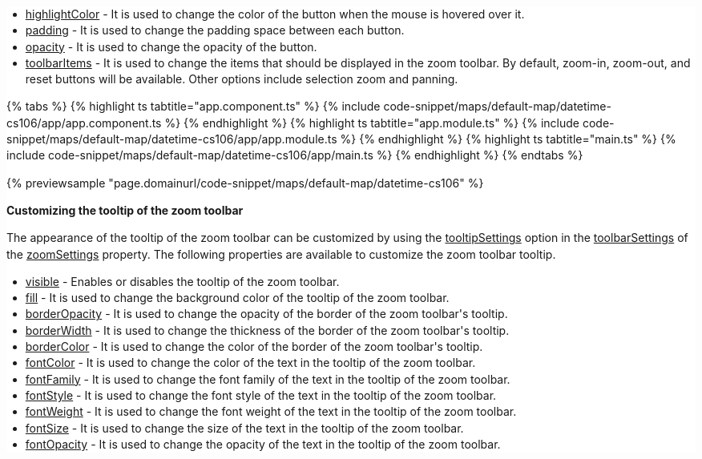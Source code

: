 * [highlightColor](https://ej2.syncfusion.com/angular/documentation/api/maps/zoomToolbarButtonSettingsModel/#highlightcolor) - It is used to change the color of the button when the mouse is hovered over it.
* [padding](https://ej2.syncfusion.com/angular/documentation/api/maps/zoomToolbarButtonSettingsModel/#padding) - It is used to change the padding space between each button.
* [opacity](https://ej2.syncfusion.com/angular/documentation/api/maps/zoomToolbarButtonSettingsModel/#opacity) - It is used to change the opacity of the button.
* [toolbarItems](https://ej2.syncfusion.com/angular/documentation/api/maps/zoomToolbarButtonSettingsModel/#toolbaritems) - It is used to change the items that should be displayed in the zoom toolbar. By default, zoom-in, zoom-out, and reset buttons will be available. Other options include selection zoom and panning.

{% tabs %}
{% highlight ts tabtitle="app.component.ts" %}
{% include code-snippet/maps/default-map/datetime-cs106/app/app.component.ts %}
{% endhighlight %}
{% highlight ts tabtitle="app.module.ts" %}
{% include code-snippet/maps/default-map/datetime-cs106/app/app.module.ts %}
{% endhighlight %}
{% highlight ts tabtitle="main.ts" %}
{% include code-snippet/maps/default-map/datetime-cs106/app/main.ts %}
{% endhighlight %}
{% endtabs %}

{% previewsample "page.domainurl/code-snippet/maps/default-map/datetime-cs106" %}


**Customizing the tooltip of the zoom toolbar**

The appearance of the tooltip of the zoom toolbar can be customized by using the [tooltipSettings](https://ej2.syncfusion.com/angular/documentation/api/maps/zoomToolbarSettingsModel/#tooltipsettings) option in the [toolbarSettings](https://ej2.syncfusion.com/angular/documentation/api/maps/zoomSettingsModel/#toolbarsettings) of the [zoomSettings](https://ej2.syncfusion.com/angular/documentation/api/maps/zoomSettingsModel) property. The following properties are available to customize the zoom toolbar tooltip.

* [visible](https://ej2.syncfusion.com/angular/documentation/api/maps/zoomToolbarTooltipSettingsModel/#visible) - Enables or disables the tooltip of the zoom toolbar.
* [fill](https://ej2.syncfusion.com/angular/documentation/api/maps/zoomToolbarTooltipSettingsModel/#fill) - It is used to change the background color of the tooltip of the zoom toolbar.
* [borderOpacity](https://ej2.syncfusion.com/angular/documentation/api/maps/zoomToolbarTooltipSettingsModel/#borderopacity) - It is used to change the opacity of the border of the zoom toolbar's tooltip.
* [borderWidth](https://ej2.syncfusion.com/angular/documentation/api/maps/zoomToolbarTooltipSettingsModel/#borderwidth) - It is used to change the thickness of the border of the zoom toolbar's tooltip.
* [borderColor](https://ej2.syncfusion.com/angular/documentation/api/maps/zoomToolbarTooltipSettingsModel/#bordercolor) - It is used to change the color of the border of the zoom toolbar's tooltip.
* [fontColor](https://ej2.syncfusion.com/angular/documentation/api/maps/zoomToolbarTooltipSettingsModel/#fontcolor) - It is used to change the color of the text in the tooltip of the zoom toolbar.
* [fontFamily](https://ej2.syncfusion.com/angular/documentation/api/maps/zoomToolbarTooltipSettingsModel/#fontfamily) - It is used to change the font family of the text in the tooltip of the zoom toolbar.
* [fontStyle](https://ej2.syncfusion.com/angular/documentation/api/maps/zoomToolbarTooltipSettingsModel/#fontstyle) - It is used to change the font style of the text in the tooltip of the zoom toolbar.
* [fontWeight](https://ej2.syncfusion.com/angular/documentation/api/maps/zoomToolbarTooltipSettingsModel/#fontweight) - It is used to change the font weight of the text in the tooltip of the zoom toolbar.
* [fontSize](https://ej2.syncfusion.com/angular/documentation/api/maps/zoomToolbarTooltipSettingsModel/#fontsize) - It is used to change the size of the text in the tooltip of the zoom toolbar.
* [fontOpacity](https://ej2.syncfusion.com/angular/documentation/api/maps/zoomToolbarTooltipSettingsModel/#fontopacity) - It is used to change the opacity of the text in the tooltip of the zoom toolbar.
